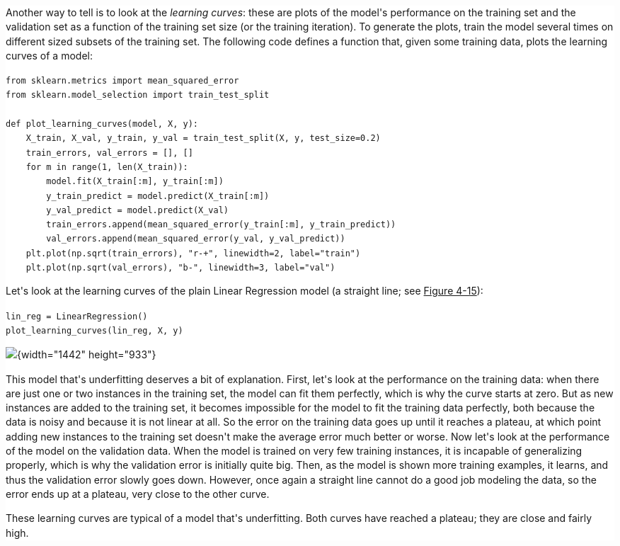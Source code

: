 Another way to tell is to look at the *learning curves*: these are plots
of the model's performance on the training set and the validation set as
a function of the training set size (or the training iteration). To
generate the plots, train the model several times on different sized
subsets of the training set. The following code defines a function that,
given some training data, plots the learning curves of a model:

``` {.pagebreak-before data-type="programlisting" code-language="python"}
from sklearn.metrics import mean_squared_error
from sklearn.model_selection import train_test_split

def plot_learning_curves(model, X, y):
    X_train, X_val, y_train, y_val = train_test_split(X, y, test_size=0.2)
    train_errors, val_errors = [], []
    for m in range(1, len(X_train)):
        model.fit(X_train[:m], y_train[:m])
        y_train_predict = model.predict(X_train[:m])
        y_val_predict = model.predict(X_val)
        train_errors.append(mean_squared_error(y_train[:m], y_train_predict))
        val_errors.append(mean_squared_error(y_val, y_val_predict))
    plt.plot(np.sqrt(train_errors), "r-+", linewidth=2, label="train")
    plt.plot(np.sqrt(val_errors), "b-", linewidth=3, label="val")
```

Let's look at the learning curves of the plain Linear Regression model
(a straight line; see
[Figure 4-15](https://learning.oreilly.com/library/view/hands-on-machine-learning/9781492032632/ch04.html#underfitting_learning_curves_plot)):

``` {data-type="programlisting" code-language="python"}
lin_reg = LinearRegression()
plot_learning_curves(lin_reg, X, y)
```

![](./4_files/mls2_0415.png){width="1442" height="933"}

This model that's underfitting deserves a bit of explanation. First,
let's look at the performance on the training data: when there are just
one or two instances in the training set, the model can fit them
perfectly, which is why the curve starts at zero. But as new instances
are added to the training set, it becomes impossible for the model to
fit the training data perfectly, both because the data is noisy and
because it is not linear at all. So the error on the training data goes
up until it reaches a plateau, at which point adding new instances to
the training set doesn't make the average error much better or worse.
Now let's look at the performance of the model on the validation data.
When the model is trained on very few training instances, it is
incapable of generalizing properly, which is why the validation error is
initially quite big. Then, as the model is shown more training examples,
it learns, and thus the validation error slowly goes down. However, once
again a straight line cannot do a good job modeling the data, so the
error ends up at a plateau, very close to the other curve.

These learning curves are typical of a model that's underfitting. Both
curves have reached a plateau; they are close and fairly high.
